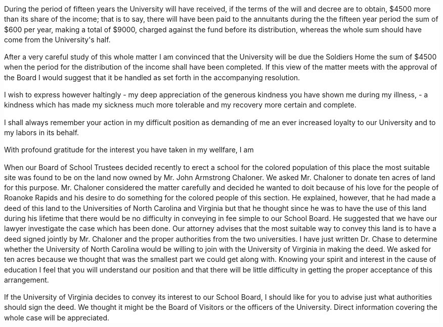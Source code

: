 During the period of fifteen years the University will have received, if the terms of the will and decree are to obtain, $4500 more than its share of the income; that is to say, there will have been paid to the annuitants during the the fifteen year period the sum of $600 per year, making a total of $9000, charged against the fund before its distribution, whereas the whole sum should have come from the University's half.

After a very careful study of this whole matter I am convinced that the University will be due the Soldiers Home the sum of $4500 when the period for the distribution of the income shall have been completed. If this view of the matter meets with the approval of the Board I would suggest that it be handled as set forth in the accompanying resolution.

I wish to express however haltingly - my deep appreciation of the generous kindness you have shown me during my illness, - a kindness which has made my sickness much more tolerable and my recovery more certain and complete.

I shall always remember your action in my difficult position as demanding of me an ever increased loyalty to our University and to my labors in its behalf.

With profound gratitude for the interest you have taken in my wellfare, I am

When our Board of School Trustees decided recently to erect a school for the colored population of this place the most suitable site was found to be on the land now owned by Mr. John Armstrong Chaloner. We asked Mr. Chaloner to donate ten acres of land for this purpose. Mr. Chaloner considered the matter carefully and decided he wanted to doit because of his love for the people of Roanoke Rapids and his desire to do something for the colored people of this section. He explained, however, that he had made a deed of this land to the Universities of North Carolina and Virginia but that he thought since he was to have the use of this land during his lifetime that there would be no difficulty in conveying in fee simple to our School Board. He suggested that we have our lawyer investigate the case which has been done. Our attorney advises that the most suitable way to convey this land is to have a deed signed jointly by Mr. Chaloner and the proper authorities from the two universities. I have just written Dr. Chase to determine whether the University of North Carolina would be willing to join with the University of Virginia in making the deed. We asked for ten acres because we thought that was the smallest part we could get along with. Knowing your spirit and interest in the cause of education I feel that you will understand our position and that there will be little difficulty in getting the proper acceptance of this arrangement.

If the University of Virginia decides to convey its interest to our School Board, I should like for you to advise just what authorities should sign the deed. We thought it might be the Board of Visitors or the officers of the University. Direct information covering the whole case will be appreciated.
